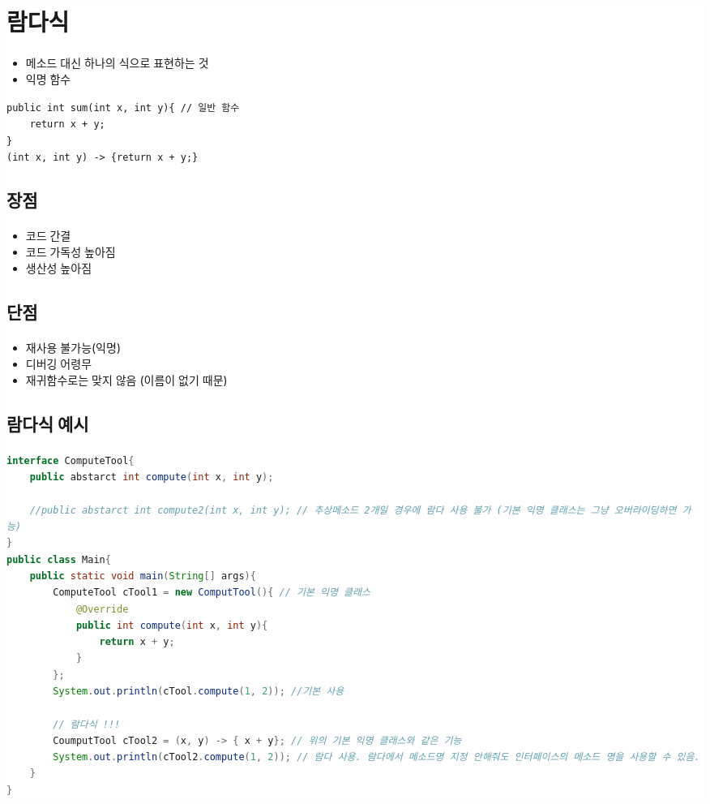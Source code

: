 # 람다식

- 메소드 대신 하나의 식으로 표현하는 것
- 익명 함수

```
public int sum(int x, int y){ // 일반 함수
	return x + y;
}
(int x, int y) -> {return x + y;}
```

## 장점

- 코드 간결
- 코드 가독성 높아짐
- 생산성 높아짐

## 단점

- 재사용 불가능(익명)
- 디버깅 어령무
- 재귀함수로는 맞지 않음 (이름이 없기 때문)

## 람다식 예시

```java
interface ComputeTool{
	public abstarct int compute(int x, int y);

	//public abstarct int compute2(int x, int y); // 추상메소드 2개일 경우에 람다 사용 불가 (기본 익명 클래스는 그냥 오버라이딩하면 가능)
}
public class Main{
	public static void main(String[] args){
		ComputeTool cTool1 = new ComputTool(){ // 기본 익명 클래스
			@Override
			public int compute(int x, int y){
				return x + y;
			}
		};
		System.out.println(cTool.compute(1, 2)); //기본 사용

		// 람다식 !!!
		CoumputTool cTool2 = (x, y) -> { x + y}; // 위의 기본 익명 클래스와 같은 기능
		System.out.println(cTool2.compute(1, 2)); // 람다 사용. 람다에서 메소드명 지정 안해줘도 인터페이스의 메소드 명을 사용할 수 있음.
	}
}
```
